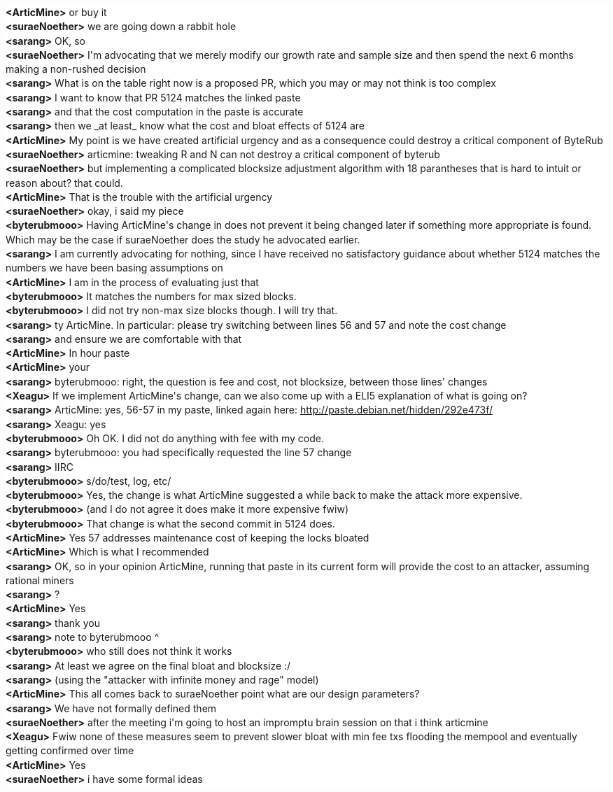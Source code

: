 **\<ArticMine>** or buy it  
**\<suraeNoether>** we are going down a rabbit hole  
**\<sarang>** OK, so  
**\<suraeNoether>** I'm advocating that we merely modify our growth rate and sample size and then spend the next 6 months making a non-rushed decision  
**\<sarang>** What is on the table right now is a proposed PR, which you may or may not think is too complex  
**\<sarang>** I want to know that PR 5124 matches the linked paste  
**\<sarang>** and that the cost computation in the paste is accurate  
**\<sarang>** then we \_at least\_ know what the cost and bloat effects of 5124 are  
**\<ArticMine>** My point is we have created artificial urgency and as a consequence could destroy a critical component of ByteRub  
**\<suraeNoether>** articmine: tweaking R and N can not destroy a critical component of byterub  
**\<suraeNoether>** but implementing a complicated blocksize adjustment algorithm with 18 parantheses that is hard to intuit or reason about? that could.  
**\<ArticMine>** That is the trouble with the artificial urgency  
**\<suraeNoether>** okay, i said my piece  
**\<byterubmooo>** Having ArticMine's change in does not prevent it being changed later if something more appropriate is found. Which may be the case if suraeNoether does the study he advocated earlier.  
**\<sarang>** I am currently advocating for nothing, since I have received no satisfactory guidance about whether 5124 matches the numbers we have been basing assumptions on  
**\<ArticMine>** I am in the process of evaluating just that  
**\<byterubmooo>** It matches the numbers for max sized blocks.  
**\<byterubmooo>** I did not try non-max size blocks though. I will try that.  
**\<sarang>** ty ArticMine. In particular: please try switching between lines 56 and 57 and note the cost change  
**\<sarang>** and ensure we are comfortable with that  
**\<ArticMine>** In hour paste  
**\<ArticMine>** your  
**\<sarang>** byterubmooo: right, the question is fee and cost, not blocksize, between those lines' changes  
**\<Xeagu>** If we implement ArticMine's change, can we also come up with a ELI5 explanation of what is going on?  
**\<sarang>** ArticMine: yes, 56-57 in my paste, linked again here: http://paste.debian.net/hidden/292e473f/  
**\<sarang>** Xeagu: yes  
**\<byterubmooo>** Oh OK. I did not do anything with fee with my code.  
**\<sarang>** byterubmooo: you had specifically requested the line 57 change  
**\<sarang>** IIRC  
**\<byterubmooo>** s/do/test, log, etc/  
**\<byterubmooo>** Yes, the change is what ArticMine suggested a while back to make the attack more expensive.  
**\<byterubmooo>** (and I do not agree it does make it more expensive fwiw)  
**\<byterubmooo>** That change is what the second commit in 5124 does.  
**\<ArticMine>** Yes 57 addresses maintenance cost of keeping the locks bloated  
**\<ArticMine>** Which is what I recommended  
**\<sarang>** OK, so in your opinion ArticMine, running that paste in its current form will provide the cost to an attacker, assuming rational miners  
**\<sarang>** ?  
**\<ArticMine>** Yes  
**\<sarang>** thank you  
**\<sarang>** note to byterubmooo ^  
**\<byterubmooo>** who still does not think it works  
**\<sarang>** At least we agree on the final bloat and blocksize :/  
**\<sarang>** (using the "attacker with infinite money and rage" model)  
**\<ArticMine>** This all comes back to suraeNoether point what are our design parameters?  
**\<sarang>** We have not formally defined them  
**\<suraeNoether>** after the meeting i'm going to host an impromptu brain session on that i think articmine  
**\<Xeagu>** Fwiw none of these measures seem to prevent slower bloat with min fee txs flooding the mempool and eventually getting confirmed over time  
**\<ArticMine>** Yes  
**\<suraeNoether>** i have some formal ideas  